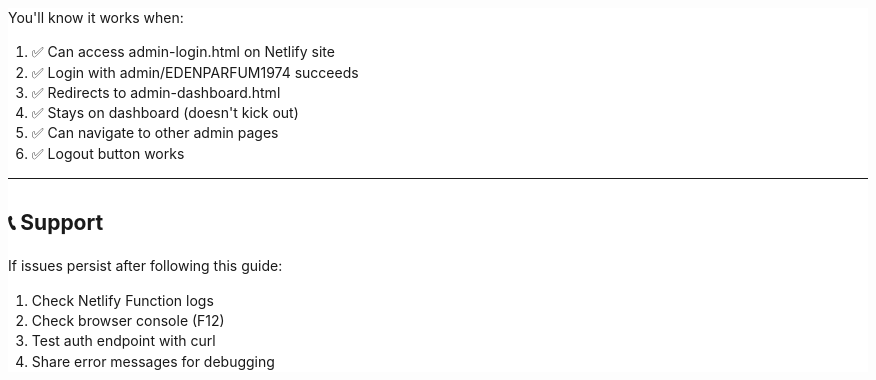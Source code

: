 You'll know it works when:
1. ✅ Can access admin-login.html on Netlify site
2. ✅ Login with admin/EDENPARFUM1974 succeeds
3. ✅ Redirects to admin-dashboard.html
4. ✅ Stays on dashboard (doesn't kick out)
5. ✅ Can navigate to other admin pages
6. ✅ Logout button works

---

## 📞 Support

If issues persist after following this guide:
1. Check Netlify Function logs
2. Check browser console (F12)
3. Test auth endpoint with curl
4. Share error messages for debugging
